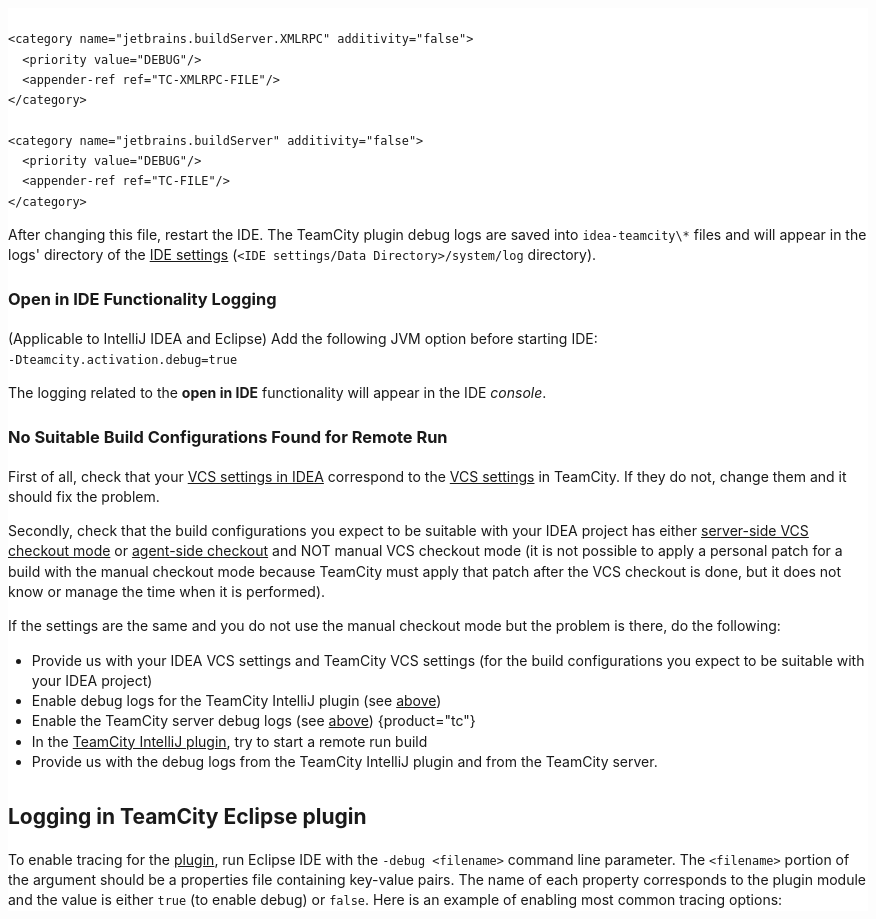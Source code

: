 ```Shell
 
<category name="jetbrains.buildServer.XMLRPC" additivity="false">
  <priority value="DEBUG"/>
  <appender-ref ref="TC-XMLRPC-FILE"/>
</category>
 
<category name="jetbrains.buildServer" additivity="false">
  <priority value="DEBUG"/>
  <appender-ref ref="TC-FILE"/>
</category>

```

After changing this file, restart the IDE. The TeamCity plugin debug logs are saved into `idea-teamcity\*` files and will appear in the logs' directory of the [IDE settings](http://www.jetbrains.com/idea/webhelp/project-and-ide-settings.html#d1270417e197) (`<IDE settings/Data Directory>/system/log` directory).

### Open in IDE Functionality Logging

(Applicable to IntelliJ IDEA and Eclipse) Add the following JVM option before starting IDE:   
`-Dteamcity.activation.debug=true`   

The logging related to the __open in IDE__ functionality will appear in the IDE _console_.

### No Suitable Build Configurations Found for Remote Run

First of all, check that your [VCS settings in IDEA](http://www.jetbrains.com/idea/webhelp/configuring-general-vcs-settings.html) correspond to the [VCS settings](configuring-vcs-settings.md) in TeamCity. If they do not, change them and it should fix the problem.

Secondly, check that the build configurations you expect to be suitable with your IDEA project has either [server-side VCS checkout mode](vcs-checkout-mode.md#server-checkout) or [agent-side checkout](vcs-checkout-mode.md#agent-checkout) and NOT manual VCS checkout mode (it is not possible to apply a personal patch for a build with the manual checkout mode because TeamCity must apply that patch after the VCS checkout is done, but it does not know or manage the time when it is performed).

If the settings are the same and you do not use the manual checkout mode but the problem is there, do the following:
* Provide us with your IDEA VCS settings and TeamCity VCS settings (for the build configurations you expect to be suitable with your IDEA project)
* Enable debug logs for the TeamCity IntelliJ plugin (see [above](#Logging+in+IntelliJ+IDEA%2FPlatform-based+IDEs))
* Enable the TeamCity server debug logs (see [above](#Logging+events))
{product="tc"}
* In the [TeamCity IntelliJ plugin](intellij-platform-plugin.md), try to start a remote run build
* Provide us with the debug logs from the TeamCity IntelliJ plugin and from the TeamCity server.

## Logging in TeamCity Eclipse plugin

To enable tracing for the [plugin](eclipse-plugin.md), run Eclipse IDE with the `-debug <filename>` command line parameter. The `<filename>` portion of the argument should be a properties file containing key-value pairs. The name of each property corresponds to the plugin module and the value is either `true` (to enable debug) or `false`. Here is an example of enabling most common tracing options:

